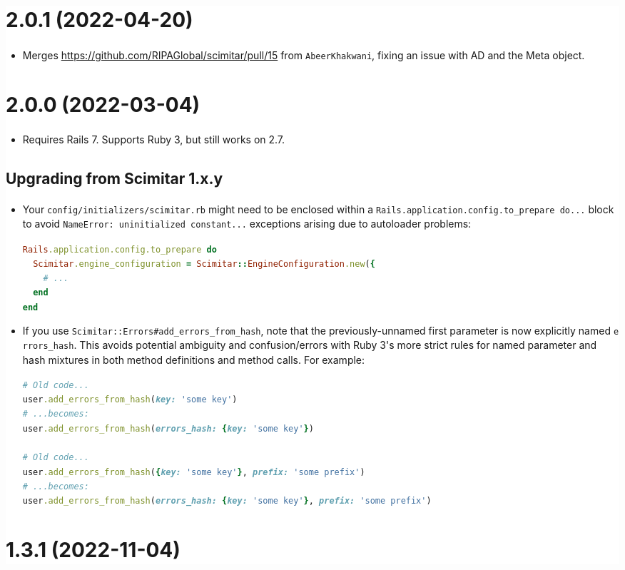 # 2.0.1 (2022-04-20)

* Merges https://github.com/RIPAGlobal/scimitar/pull/15 from `AbeerKhakwani`, fixing an issue with AD and the Meta object.

# 2.0.0 (2022-03-04)

* Requires Rails 7. Supports Ruby 3, but still works on 2.7.

## Upgrading from Scimitar 1.x.y

* Your `config/initializers/scimitar.rb` might need to be enclosed within a `Rails.application.config.to_prepare do...` block to avoid `NameError: uninitialized constant...` exceptions arising due to autoloader problems:

    ```ruby
    Rails.application.config.to_prepare do
      Scimitar.engine_configuration = Scimitar::EngineConfiguration.new({
        # ...
      end
    end
    ```

* If you use `Scimitar::Errors#add_errors_from_hash`, note that the previously-unnamed first parameter is now explicitly named `errors_hash`. This avoids potential ambiguity and confusion/errors with Ruby 3's more strict rules for named parameter and hash mixtures in both method definitions and method calls. For example:

    ```ruby
    # Old code...
    user.add_errors_from_hash(key: 'some key')
    # ...becomes:
    user.add_errors_from_hash(errors_hash: {key: 'some key'})

    # Old code...
    user.add_errors_from_hash({key: 'some key'}, prefix: 'some prefix')
    # ...becomes:
    user.add_errors_from_hash(errors_hash: {key: 'some key'}, prefix: 'some prefix')
    ```



# 1.3.1 (2022-11-04)
